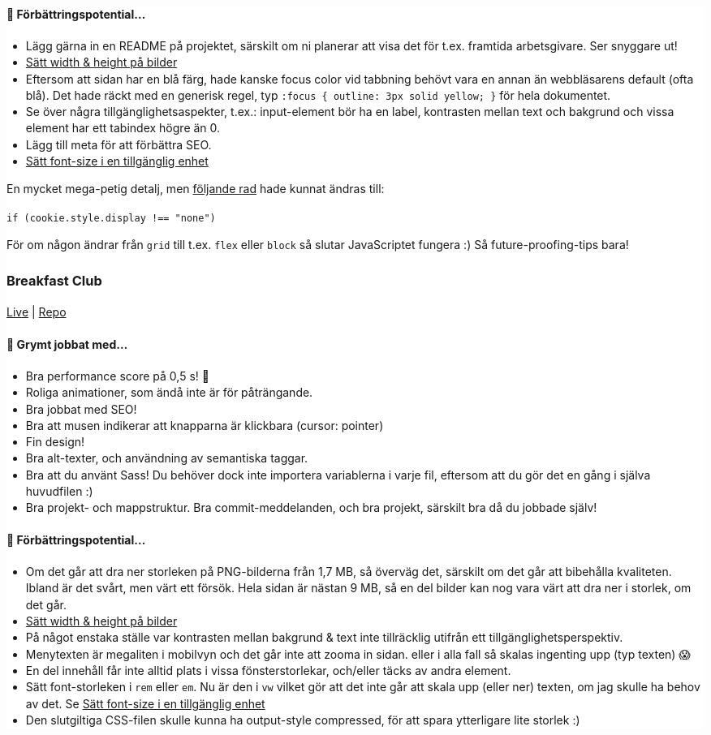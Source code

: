 
#### 🤔 Förbättringspotential…
- Lägg gärna in en README på projektet, särskilt om ni planerar att visa det för t.ex. framtida arbetsgivare. Ser snyggare ut!
- [Sätt width & height på bilder](#sätt-width-och-height-på-bilder)
- Eftersom att sidan har en blå färg, hade kanske focus color vid tabbning behövt vara en annan än webbläsarens default (ofta blå). Det hade räckt med en generisk regel, typ `:focus { outline: 3px solid yellow; }` för hela dokumentet.
- Se över några tillgänglighetsaspekter, t.ex.: input-element bör ha en label, kontrasten mellan text och bakgrund och vissa element har ett tabindex högre än 0.
- Lägg till meta för att förbättra SEO.
- [Sätt font-size i en tillgänglig enhet](#font-size-i-en-tillgänglig-enhet)

En mycket mega-petig detalj, men [följande rad](https://github.com/aahland/fiskarium/blob/8a2a4829f6f85c0282f29b52fffddb2bc4499885/index.html#L151) hade kunnat ändras till:
```
if (cookie.style.display !== "none")
```
För om någon ändrar från `grid` till t.ex. `flex` eller `block` så slutar JavaScriptet fungera :) Så future-proofing-tips bara!

### Breakfast Club
[Live](https://jgammelli.github.io/Breakfastclub/) | [Repo](https://github.com/JGammelli/Breakfastclub)

#### 🤗 Grymt jobbat med…
- Bra performance score på 0,5 s! 👏 
- Roliga animationer, som ändå inte är för påträngande.
- Bra jobbat med SEO!
- Bra att musen indikerar att knapparna är klickbara (cursor: pointer)
- Fin design!
- Bra alt-texter, och användning av semantiska taggar.
- Bra att du använt Sass! Du behöver dock inte importera variablerna i varje fil, eftersom att du gör det en gång i själva huvudfilen :)
- Bra projekt- och mappstruktur. Bra commit-meddelanden, och bra projekt, särskilt bra då du jobbade själv!

#### 🤔 Förbättringspotential…
- Om det går att dra ner storleken på PNG-bilderna från 1,7 MB, så överväg det, särskilt om det går att bibehålla kvaliteten. Ibland är det svårt, men värt ett försök. Hela sidan är nästan 9 MB, så en del bilder kan nog vara värt att dra ner i storlek, om det går.
- [Sätt width & height på bilder](#sätt-width-och-height-på-bilder)
- På något enstaka ställe var kontrasten mellan bakgrund & text inte tillräcklig utifrån ett tillgänglighetsperspektiv.
- Menytexten är megaliten i mobilvyn och det går inte att zooma in sidan. eller i alla fall så skalas ingenting upp (typ texten) 😱 
- En del innehåll får inte alltid plats i vissa fönsterstorlekar, och/eller täcks av andra element.
- Sätt font-storleken i `rem` eller `em`. Nu är den i `vw` vilket gör att det inte går att skala upp (eller ner) texten, om jag skulle ha behov av det. Se [Sätt font-size i en tillgänglig enhet](#font-size-i-en-tillgänglig-enhet)
- Den slutgiltiga CSS-filen skulle kunna ha output-style compressed, för att spara ytterligare lite storlek :)
